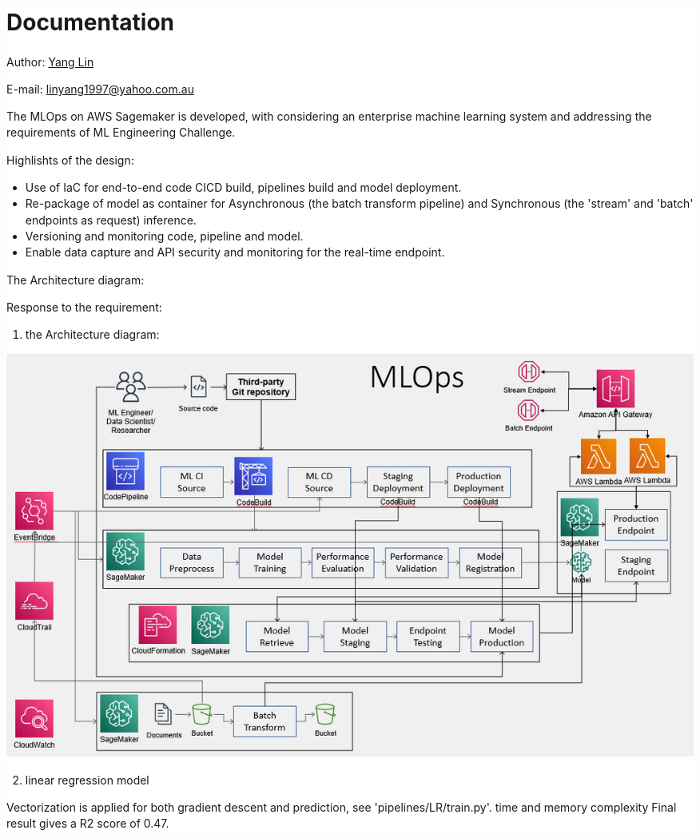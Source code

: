 # Documentation


Author: [Yang Lin](https://yanglin1997.github.io/)

E-mail: linyang1997@yahoo.com.au

The MLOps on AWS Sagemaker is developed, with considering an enterprise machine learning system and addressing the requirements of ML Engineering Challenge. 

Highlishts of the design:
- Use of IaC for end-to-end code CICD build, pipelines build and model deployment.
- Re-package of model as container for Asynchronous (the batch transform pipeline) and Synchronous (the 'stream' and 'batch' endpoints as request) inference.
- Versioning and monitoring code, pipeline and model.
- Enable data capture and API security and monitoring for the real-time endpoint.

The Architecture diagram:

Response to the requirement:

1. the Architecture diagram:

<div style="text-align:center"><img src ="img/MLOps.png" ,width=100/></div>

2. linear regression model

Vectorization is applied for both gradient descent and prediction, see 'pipelines/LR/train.py'.
time and memory complexity
Final result gives a R2 score of 0.47.